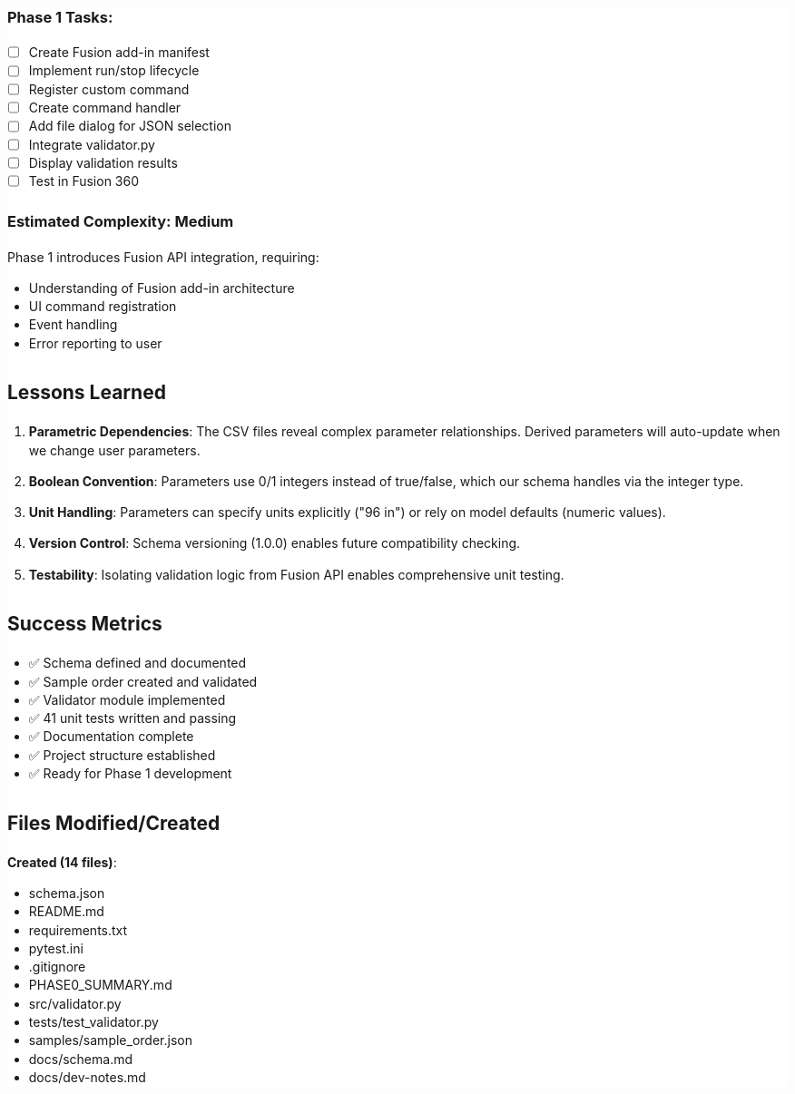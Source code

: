 ### Phase 1 Tasks:
- [ ] Create Fusion add-in manifest
- [ ] Implement run/stop lifecycle
- [ ] Register custom command
- [ ] Create command handler
- [ ] Add file dialog for JSON selection
- [ ] Integrate validator.py
- [ ] Display validation results
- [ ] Test in Fusion 360

### Estimated Complexity: Medium
Phase 1 introduces Fusion API integration, requiring:
- Understanding of Fusion add-in architecture
- UI command registration
- Event handling
- Error reporting to user

## Lessons Learned

1. **Parametric Dependencies**: The CSV files reveal complex parameter relationships. Derived parameters will auto-update when we change user parameters.

2. **Boolean Convention**: Parameters use 0/1 integers instead of true/false, which our schema handles via the integer type.

3. **Unit Handling**: Parameters can specify units explicitly ("96 in") or rely on model defaults (numeric values).

4. **Version Control**: Schema versioning (1.0.0) enables future compatibility checking.

5. **Testability**: Isolating validation logic from Fusion API enables comprehensive unit testing.

## Success Metrics

- ✅ Schema defined and documented
- ✅ Sample order created and validated
- ✅ Validator module implemented
- ✅ 41 unit tests written and passing
- ✅ Documentation complete
- ✅ Project structure established
- ✅ Ready for Phase 1 development

## Files Modified/Created

**Created (14 files)**:
- schema.json
- README.md
- requirements.txt
- pytest.ini
- .gitignore
- PHASE0_SUMMARY.md
- src/validator.py
- tests/test_validator.py
- samples/sample_order.json
- docs/schema.md
- docs/dev-notes.md
